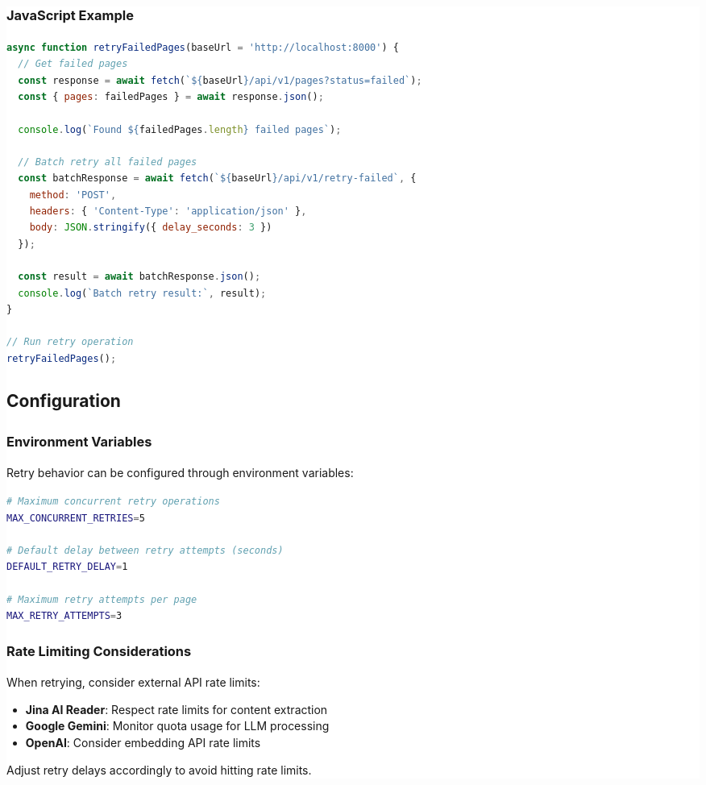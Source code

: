 ```python
```

### JavaScript Example

```javascript
async function retryFailedPages(baseUrl = 'http://localhost:8000') {
  // Get failed pages
  const response = await fetch(`${baseUrl}/api/v1/pages?status=failed`);
  const { pages: failedPages } = await response.json();
  
  console.log(`Found ${failedPages.length} failed pages`);
  
  // Batch retry all failed pages
  const batchResponse = await fetch(`${baseUrl}/api/v1/retry-failed`, {
    method: 'POST',
    headers: { 'Content-Type': 'application/json' },
    body: JSON.stringify({ delay_seconds: 3 })
  });
  
  const result = await batchResponse.json();
  console.log(`Batch retry result:`, result);
}

// Run retry operation
retryFailedPages();
```

## Configuration

### Environment Variables

Retry behavior can be configured through environment variables:

```bash
# Maximum concurrent retry operations
MAX_CONCURRENT_RETRIES=5

# Default delay between retry attempts (seconds)
DEFAULT_RETRY_DELAY=1

# Maximum retry attempts per page
MAX_RETRY_ATTEMPTS=3
```

### Rate Limiting Considerations

When retrying, consider external API rate limits:

- **Jina AI Reader**: Respect rate limits for content extraction
- **Google Gemini**: Monitor quota usage for LLM processing
- **OpenAI**: Consider embedding API rate limits

Adjust retry delays accordingly to avoid hitting rate limits.